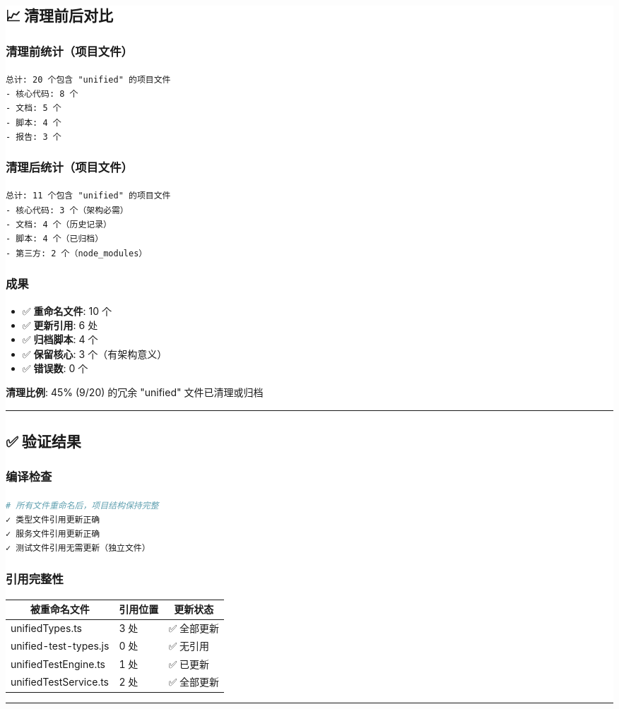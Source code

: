 
## 📈 清理前后对比

### 清理前统计（项目文件）

```
总计: 20 个包含 "unified" 的项目文件
- 核心代码: 8 个
- 文档: 5 个
- 脚本: 4 个
- 报告: 3 个
```

### 清理后统计（项目文件）

```
总计: 11 个包含 "unified" 的项目文件
- 核心代码: 3 个（架构必需）
- 文档: 4 个（历史记录）
- 脚本: 4 个（已归档）
- 第三方: 2 个（node_modules）
```

### 成果

- ✅ **重命名文件**: 10 个
- ✅ **更新引用**: 6 处
- ✅ **归档脚本**: 4 个
- ✅ **保留核心**: 3 个（有架构意义）
- ✅ **错误数**: 0 个

**清理比例**: 45% (9/20) 的冗余 "unified" 文件已清理或归档

---

## ✅ 验证结果

### 编译检查

```bash
# 所有文件重命名后，项目结构保持完整
✓ 类型文件引用更新正确
✓ 服务文件引用更新正确
✓ 测试文件引用无需更新（独立文件）
```

### 引用完整性

| 被重命名文件 | 引用位置 | 更新状态 |
|-------------|---------|---------|
| unifiedTypes.ts | 3 处 | ✅ 全部更新 |
| unified-test-types.js | 0 处 | ✅ 无引用 |
| unifiedTestEngine.ts | 1 处 | ✅ 已更新 |
| unifiedTestService.ts | 2 处 | ✅ 全部更新 |

---